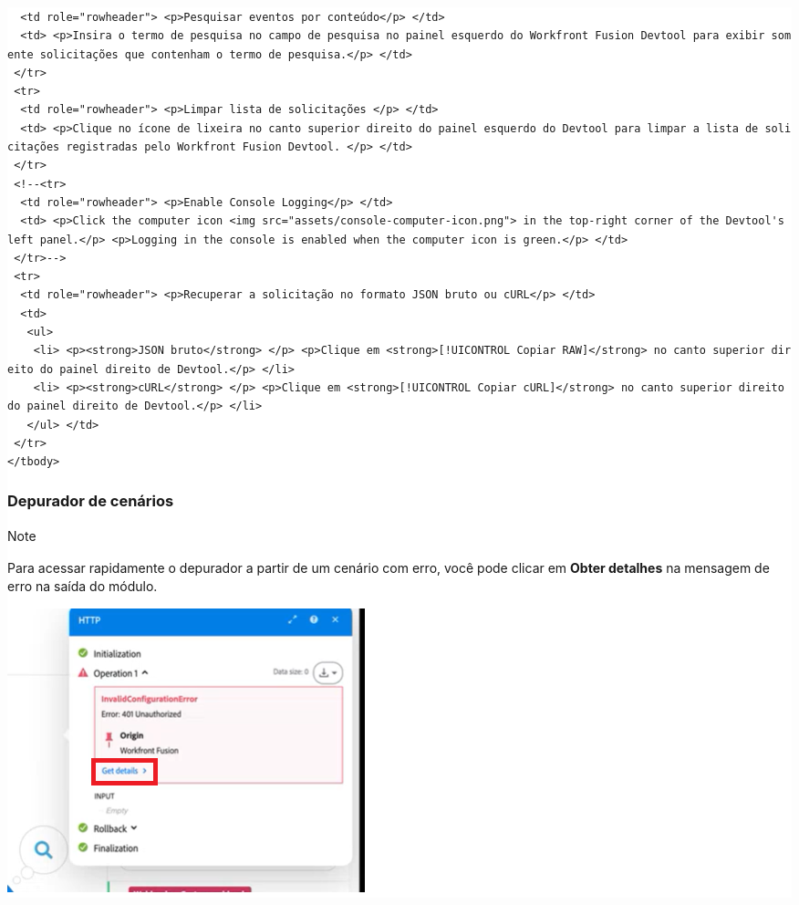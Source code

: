       <td role="rowheader"> <p>Pesquisar eventos por conteúdo</p> </td> 
      <td> <p>Insira o termo de pesquisa no campo de pesquisa no painel esquerdo do Workfront Fusion Devtool para exibir somente solicitações que contenham o termo de pesquisa.</p> </td> 
     </tr> 
     <tr> 
      <td role="rowheader"> <p>Limpar lista de solicitações </p> </td> 
      <td> <p>Clique no ícone de lixeira no canto superior direito do painel esquerdo do Devtool para limpar a lista de solicitações registradas pelo Workfront Fusion Devtool. </p> </td> 
     </tr> 
     <!--<tr> 
      <td role="rowheader"> <p>Enable Console Logging</p> </td> 
      <td> <p>Click the computer icon <img src="assets/console-computer-icon.png"> in the top-right corner of the Devtool's left panel.</p> <p>Logging in the console is enabled when the computer icon is green.</p> </td> 
     </tr>-->
     <tr> 
      <td role="rowheader"> <p>Recuperar a solicitação no formato JSON bruto ou cURL</p> </td> 
      <td> 
       <ul> 
        <li> <p><strong>JSON bruto</strong> </p> <p>Clique em <strong>[!UICONTROL Copiar RAW]</strong> no canto superior direito do painel direito de Devtool.</p> </li> 
        <li> <p><strong>cURL</strong> </p> <p>Clique em <strong>[!UICONTROL Copiar cURL]</strong> no canto superior direito do painel direito de Devtool.</p> </li> 
       </ul> </td> 
     </tr> 
    </tbody> 
   </table>

### Depurador de cenários

>[!NOTE]
>
>Para acessar rapidamente o depurador a partir de um cenário com erro, você pode clicar em **Obter detalhes** na mensagem de erro na saída do módulo.
>
>![Obter detalhes na saída do módulo](assets/go-to-debugger.png)
